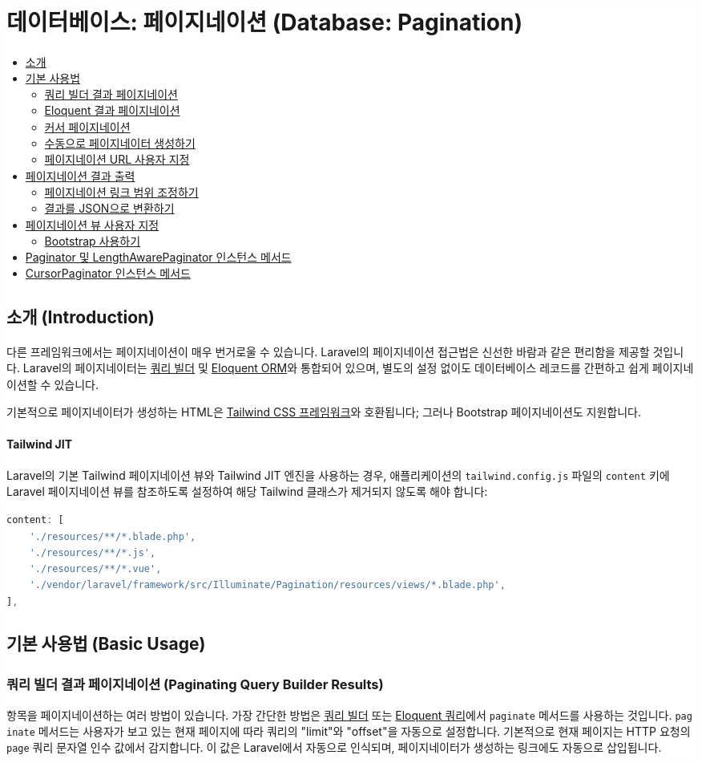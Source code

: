 # 데이터베이스: 페이지네이션 (Database: Pagination)

- [소개](#introduction)
- [기본 사용법](#basic-usage)
    - [쿼리 빌더 결과 페이지네이션](#paginating-query-builder-results)
    - [Eloquent 결과 페이지네이션](#paginating-eloquent-results)
    - [커서 페이지네이션](#cursor-pagination)
    - [수동으로 페이지네이터 생성하기](#manually-creating-a-paginator)
    - [페이지네이션 URL 사용자 지정](#customizing-pagination-urls)
- [페이지네이션 결과 출력](#displaying-pagination-results)
    - [페이지네이션 링크 범위 조정하기](#adjusting-the-pagination-link-window)
    - [결과를 JSON으로 변환하기](#converting-results-to-json)
- [페이지네이션 뷰 사용자 지정](#customizing-the-pagination-view)
    - [Bootstrap 사용하기](#using-bootstrap)
- [Paginator 및 LengthAwarePaginator 인스턴스 메서드](#paginator-instance-methods)
- [CursorPaginator 인스턴스 메서드](#cursor-paginator-instance-methods)

<a name="introduction"></a>
## 소개 (Introduction)

다른 프레임워크에서는 페이지네이션이 매우 번거로울 수 있습니다. Laravel의 페이지네이션 접근법은 신선한 바람과 같은 편리함을 제공할 것입니다. Laravel의 페이지네이터는 [쿼리 빌더](/docs/11.x/queries) 및 [Eloquent ORM](/docs/11.x/eloquent)와 통합되어 있으며, 별도의 설정 없이도 데이터베이스 레코드를 간편하고 쉽게 페이지네이션할 수 있습니다.

기본적으로 페이지네이터가 생성하는 HTML은 [Tailwind CSS 프레임워크](https://tailwindcss.com/)와 호환됩니다; 그러나 Bootstrap 페이지네이션도 지원합니다.

<a name="tailwind-jit"></a>
#### Tailwind JIT

Laravel의 기본 Tailwind 페이지네이션 뷰와 Tailwind JIT 엔진을 사용하는 경우, 애플리케이션의 `tailwind.config.js` 파일의 `content` 키에 Laravel 페이지네이션 뷰를 참조하도록 설정하여 해당 Tailwind 클래스가 제거되지 않도록 해야 합니다:

```js
content: [
    './resources/**/*.blade.php',
    './resources/**/*.js',
    './resources/**/*.vue',
    './vendor/laravel/framework/src/Illuminate/Pagination/resources/views/*.blade.php',
],
```

<a name="basic-usage"></a>
## 기본 사용법 (Basic Usage)

<a name="paginating-query-builder-results"></a>
### 쿼리 빌더 결과 페이지네이션 (Paginating Query Builder Results)

항목을 페이지네이션하는 여러 방법이 있습니다. 가장 간단한 방법은 [쿼리 빌더](/docs/11.x/queries) 또는 [Eloquent 쿼리](/docs/11.x/eloquent)에서 `paginate` 메서드를 사용하는 것입니다. `paginate` 메서드는 사용자가 보고 있는 현재 페이지에 따라 쿼리의 "limit"와 "offset"을 자동으로 설정합니다. 기본적으로 현재 페이지는 HTTP 요청의 `page` 쿼리 문자열 인수 값에서 감지합니다. 이 값은 Laravel에서 자동으로 인식되며, 페이지네이터가 생성하는 링크에도 자동으로 삽입됩니다.

